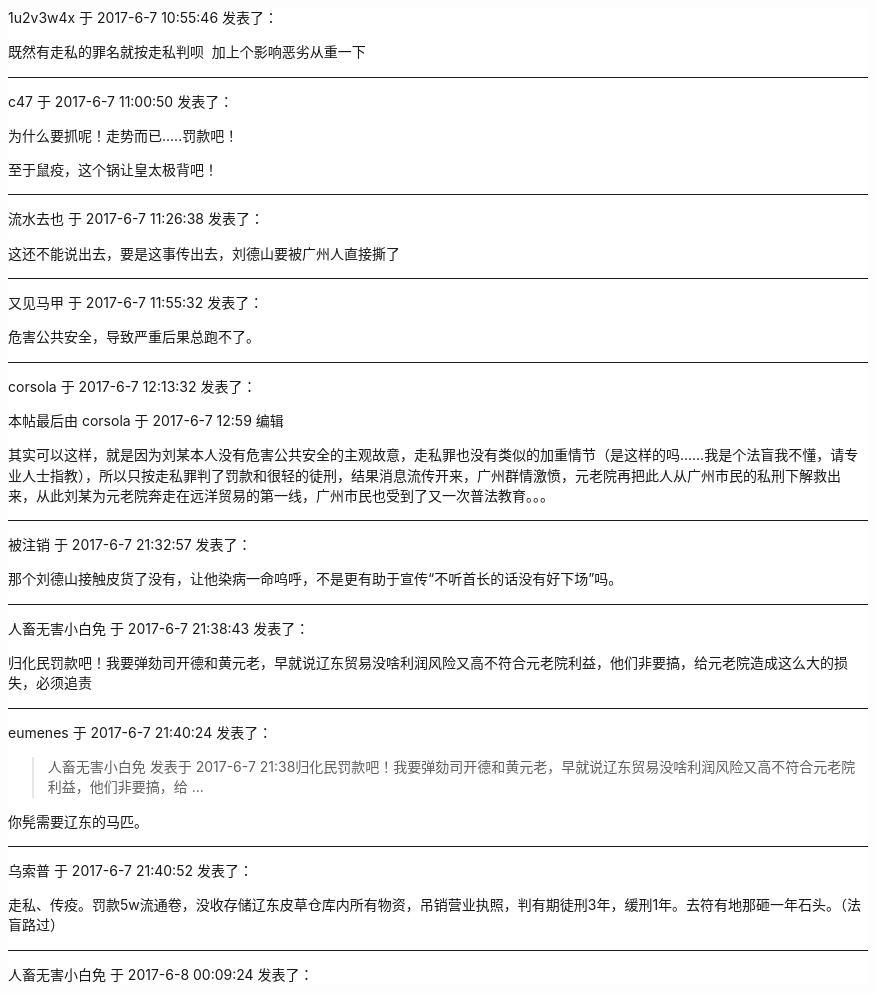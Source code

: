 1u2v3w4x 于 2017-6-7 10:55:46 发表了：

既然有走私的罪名就按走私判呗  加上个影响恶劣从重一下

---------

c47 于 2017-6-7 11:00:50 发表了：

为什么要抓呢！走势而已.....罚款吧！

至于鼠疫，这个锅让皇太极背吧！

---------

流水去也 于 2017-6-7 11:26:38 发表了：

这还不能说出去，要是这事传出去，刘德山要被广州人直接撕了

---------

又见马甲 于 2017-6-7 11:55:32 发表了：

危害公共安全，导致严重后果总跑不了。

---------

corsola 于 2017-6-7 12:13:32 发表了：

本帖最后由 corsola 于 2017-6-7 12:59 编辑 

其实可以这样，就是因为刘某本人没有危害公共安全的主观故意，走私罪也没有类似的加重情节（是这样的吗……我是个法盲我不懂，请专业人士指教），所以只按走私罪判了罚款和很轻的徒刑，结果消息流传开来，广州群情激愤，元老院再把此人从广州市民的私刑下解救出来，从此刘某为元老院奔走在远洋贸易的第一线，广州市民也受到了又一次普法教育。。。

---------

被注销 于 2017-6-7 21:32:57 发表了：

那个刘德山接触皮货了没有，让他染病一命呜呼，不是更有助于宣传“不听首长的话没有好下场”吗。

---------

人畜无害小白免 于 2017-6-7 21:38:43 发表了：

归化民罚款吧！我要弹劾司开德和黄元老，早就说辽东贸易没啥利润风险又高不符合元老院利益，他们非要搞，给元老院造成这么大的损失，必须追责

---------

eumenes 于 2017-6-7 21:40:24 发表了：

> 人畜无害小白免 发表于 2017-6-7 21:38归化民罚款吧！我要弹劾司开德和黄元老，早就说辽东贸易没啥利润风险又高不符合元老院利益，他们非要搞，给 ...



你髡需要辽东的马匹。

---------

乌索普 于 2017-6-7 21:40:52 发表了：

走私、传疫。罚款5w流通卷，没收存储辽东皮草仓库内所有物资，吊销营业执照，判有期徒刑3年，缓刑1年。去符有地那砸一年石头。（法盲路过）

---------

人畜无害小白免 于 2017-6-8 00:09:24 发表了：
